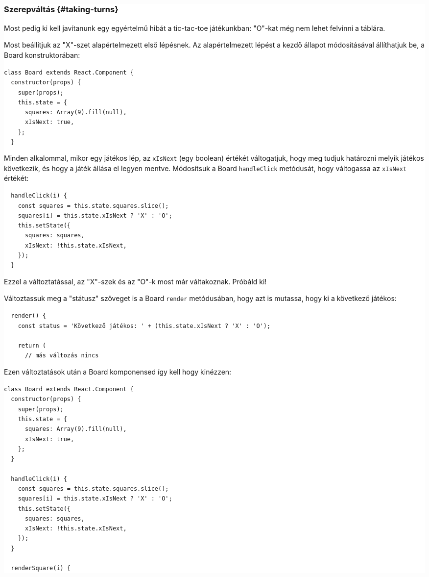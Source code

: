 ### Szerepváltás {#taking-turns}

Most pedig ki kell javítanunk egy egyértelmű hibát a tic-tac-toe játékunkban: "O"-kat még nem lehet felvinni a táblára.

Most beállítjuk az "X"-szet alapértelmezett első lépésnek. Az alapértelmezett lépést a kezdő állapot módosításával állíthatjuk be, a Board konstruktorában:

```javascript{6}
class Board extends React.Component {
  constructor(props) {
    super(props);
    this.state = {
      squares: Array(9).fill(null),
      xIsNext: true,
    };
  }
```

Minden alkalommal, mikor egy játékos lép, az `xIsNext` (egy boolean) értékét váltogatjuk, hogy meg tudjuk határozni melyik játékos következik, és hogy a játék állása el legyen mentve. Módosítsuk a Board `handleClick` metódusát, hogy váltogassa az `xIsNext` értékét:

```javascript{3,6}
  handleClick(i) {
    const squares = this.state.squares.slice();
    squares[i] = this.state.xIsNext ? 'X' : 'O';
    this.setState({
      squares: squares,
      xIsNext: !this.state.xIsNext,
    });
  }
```

Ezzel a változtatással, az "X"-szek és az "O"-k most már váltakoznak. Próbáld ki!

Változtassuk meg a "státusz" szöveget is a Board `render` metódusában, hogy azt is mutassa, hogy ki a következő játékos:

```javascript{2}
  render() {
    const status = 'Következő játékos: ' + (this.state.xIsNext ? 'X' : 'O');

    return (
      // más változás nincs
```

Ezen változtatások után a Board komponensed így kell hogy kinézzen:

```javascript{6,11-16,29}
class Board extends React.Component {
  constructor(props) {
    super(props);
    this.state = {
      squares: Array(9).fill(null),
      xIsNext: true,
    };
  }

  handleClick(i) {
    const squares = this.state.squares.slice();
    squares[i] = this.state.xIsNext ? 'X' : 'O';
    this.setState({
      squares: squares,
      xIsNext: !this.state.xIsNext,
    });
  }

  renderSquare(i) {
```